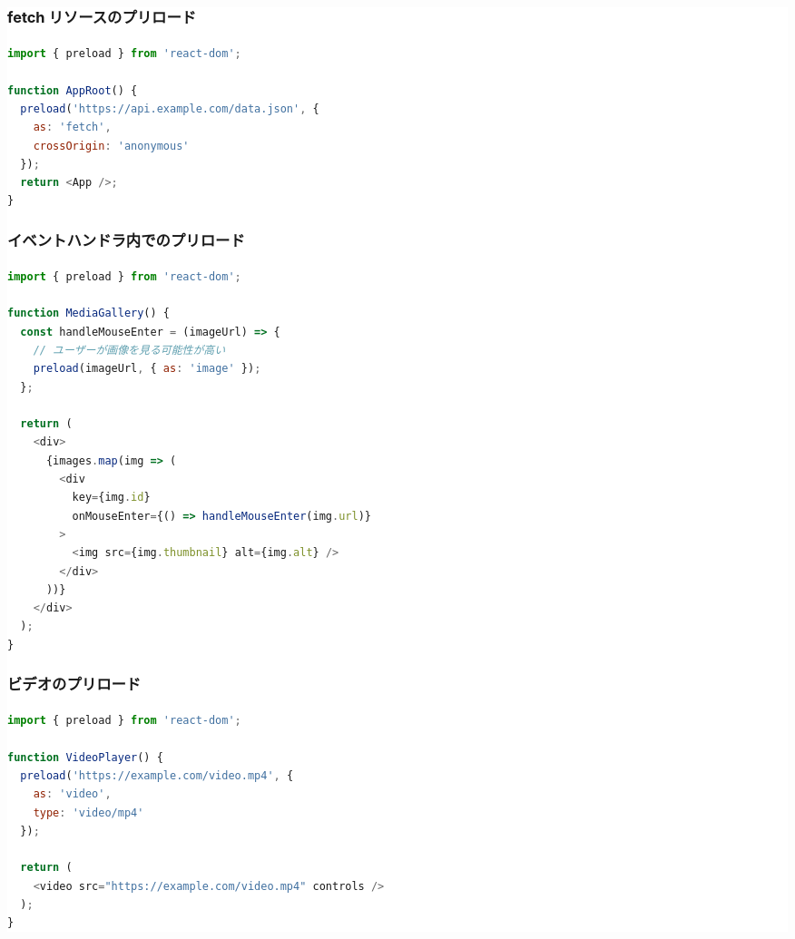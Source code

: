 ### fetch リソースのプリロード

```javascript
import { preload } from 'react-dom';

function AppRoot() {
  preload('https://api.example.com/data.json', {
    as: 'fetch',
    crossOrigin: 'anonymous'
  });
  return <App />;
}
```

### イベントハンドラ内でのプリロード

```javascript
import { preload } from 'react-dom';

function MediaGallery() {
  const handleMouseEnter = (imageUrl) => {
    // ユーザーが画像を見る可能性が高い
    preload(imageUrl, { as: 'image' });
  };

  return (
    <div>
      {images.map(img => (
        <div
          key={img.id}
          onMouseEnter={() => handleMouseEnter(img.url)}
        >
          <img src={img.thumbnail} alt={img.alt} />
        </div>
      ))}
    </div>
  );
}
```

### ビデオのプリロード

```javascript
import { preload } from 'react-dom';

function VideoPlayer() {
  preload('https://example.com/video.mp4', {
    as: 'video',
    type: 'video/mp4'
  });

  return (
    <video src="https://example.com/video.mp4" controls />
  );
}
```
